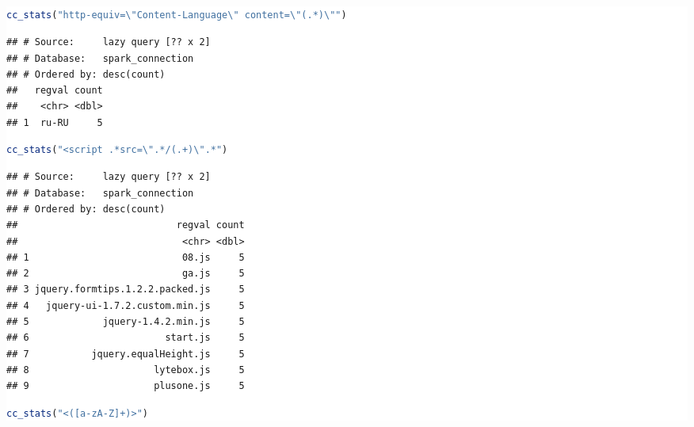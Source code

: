 ``` r
cc_stats("http-equiv=\"Content-Language\" content=\"(.*)\"")
```

    ## # Source:     lazy query [?? x 2]
    ## # Database:   spark_connection
    ## # Ordered by: desc(count)
    ##   regval count
    ##    <chr> <dbl>
    ## 1  ru-RU     5

``` r
cc_stats("<script .*src=\".*/(.+)\".*")
```

    ## # Source:     lazy query [?? x 2]
    ## # Database:   spark_connection
    ## # Ordered by: desc(count)
    ##                            regval count
    ##                             <chr> <dbl>
    ## 1                           08.js     5
    ## 2                           ga.js     5
    ## 3 jquery.formtips.1.2.2.packed.js     5
    ## 4   jquery-ui-1.7.2.custom.min.js     5
    ## 5             jquery-1.4.2.min.js     5
    ## 6                        start.js     5
    ## 7           jquery.equalHeight.js     5
    ## 8                      lytebox.js     5
    ## 9                      plusone.js     5

``` r
cc_stats("<([a-zA-Z]+)>")
```
